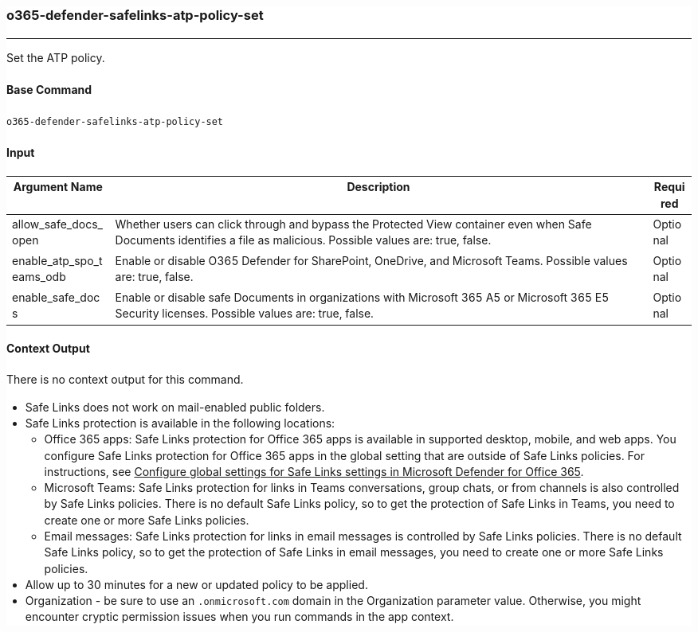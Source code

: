 ### o365-defender-safelinks-atp-policy-set
***
Set the ATP policy.


#### Base Command

`o365-defender-safelinks-atp-policy-set`
#### Input

| **Argument Name** | **Description** | **Required** |
| --- | --- | --- |
| allow_safe_docs_open | Whether users can click through and bypass the Protected View container even when Safe Documents identifies a file as malicious. Possible values are: true, false. | Optional | 
| enable_atp_spo_teams_odb | Enable or disable O365 Defender for SharePoint, OneDrive, and Microsoft Teams. Possible values are: true, false. | Optional | 
| enable_safe_docs | Enable or disable safe Documents in organizations with Microsoft 365 A5 or Microsoft 365 E5 Security licenses. Possible values are: true, false. | Optional | 


#### Context Output

There is no context output for this command.

* Safe Links does not work on mail-enabled public folders.
* Safe Links protection is available in the following locations:
    * Office 365 apps: Safe Links protection for Office 365 apps is available in supported desktop, mobile, and web apps. You configure Safe Links protection for Office 365 apps in the global setting that are outside of Safe Links policies. For instructions, see [Configure global settings for Safe Links settings in Microsoft Defender for Office 365](https://docs.microsoft.com/en-us/microsoft-365/security/office-365-security/configure-global-settings-for-safe-links?view=o365-worldwide).
    * Microsoft Teams: Safe Links protection for links in Teams conversations, group chats, or from channels is also controlled by Safe Links policies. There is no default Safe Links policy, so to get the protection of Safe Links in Teams, you need to create one or more Safe Links policies.
    * Email messages: Safe Links protection for links in email messages is controlled by Safe Links policies. There is no default Safe Links policy, so to get the protection of Safe Links in email messages, you need to create one or more Safe Links policies.
* Allow up to 30 minutes for a new or updated policy to be applied.
* Organization - be sure to use an `.onmicrosoft.com` domain in the Organization parameter value. Otherwise, you might encounter cryptic permission issues when you run commands in the app context.
